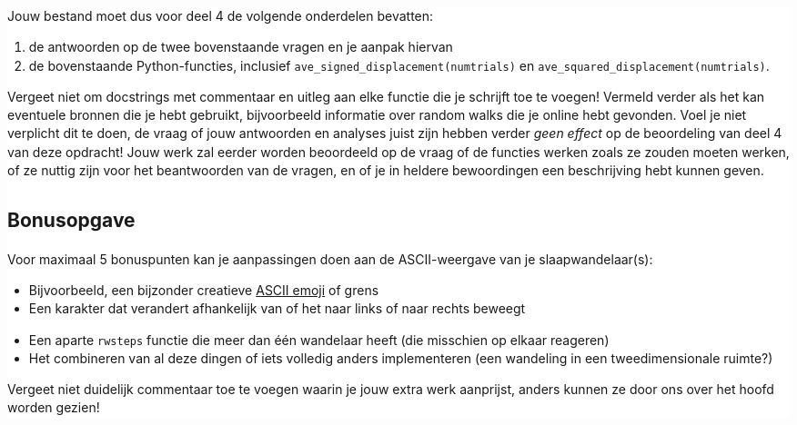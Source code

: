 Jouw bestand moet dus voor deel 4 de volgende onderdelen bevatten:

1. de antwoorden op de twee bovenstaande vragen en je aanpak hiervan
2. de bovenstaande Python-functies, inclusief `ave_signed_displacement(numtrials)` en `ave_squared_displacement(numtrials)`.

Vergeet niet om docstrings met commentaar en uitleg aan elke functie die je schrijft toe te voegen! Vermeld verder als het kan eventuele bronnen die je hebt gebruikt, bijvoorbeeld informatie over random walks die je online hebt gevonden. Voel je niet verplicht dit te doen, de vraag of jouw antwoorden en analyses juist zijn hebben verder *geen effect* op de beoordeling van deel 4 van deze opdracht! Jouw werk zal eerder worden beoordeeld op de vraag of de functies werken zoals ze zouden moeten werken, of ze nuttig zijn voor het beantwoorden van de vragen, en of je in heldere bewoordingen een beschrijving hebt kunnen geven.

## Bonusopgave

Voor maximaal 5 bonuspunten kan je aanpassingen doen aan de ASCII-weergave van je slaapwandelaar(s):

* Bijvoorbeeld, een bijzonder creatieve [ASCII emoji](https://en.wikipedia.org/wiki/List_of_emoticons) of grens
* Een karakter dat verandert afhankelijk van of het naar links of naar rechts beweegt
- Een aparte `rwsteps` functie die meer dan één wandelaar heeft (die misschien op elkaar reageren)
- Het combineren van al deze dingen of iets volledig anders implementeren (een wandeling in een tweedimensionale ruimte?)

Vergeet niet duidelijk commentaar toe te voegen waarin je jouw extra werk aanprijst, anders kunnen ze door ons over het hoofd worden gezien!
